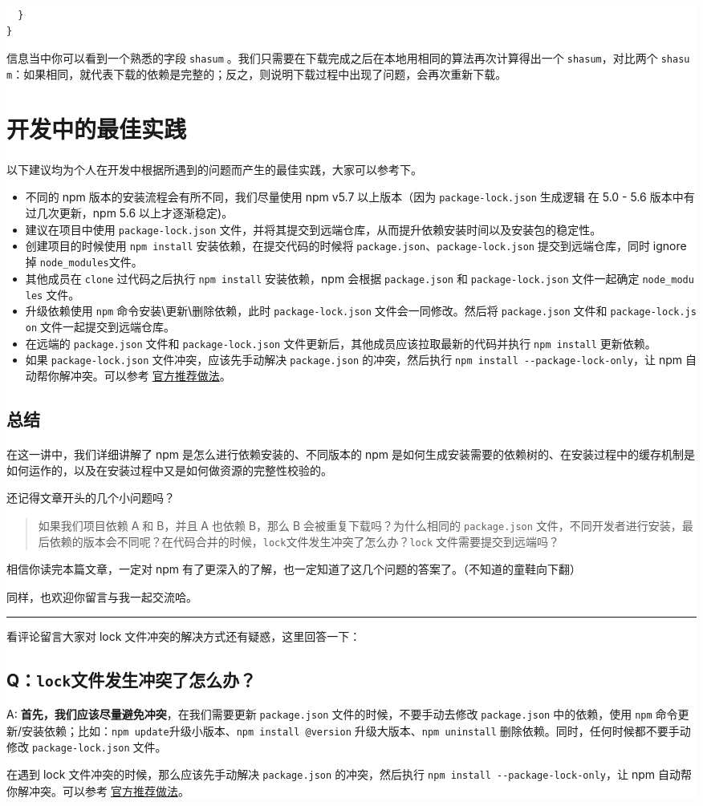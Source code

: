 ```
  }
}
```

信息当中你可以看到一个熟悉的字段 `shasum` 。我们只需要在下载完成之后在本地用相同的算法再次计算得出一个 `shasum`，对比两个 `shasum`：如果相同，就代表下载的依赖是完整的；反之，则说明下载过程中出现了问题，会再次重新下载。

# 开发中的最佳实践
以下建议均为个人在开发中根据所遇到的问题而产生的最佳实践，大家可以参考下。
- 不同的 npm 版本的安装流程会有所不同，我们尽量使用 npm v5.7 以上版本（因为 `package-lock.json` 生成逻辑 在 5.0 - 5.6 版本中有过几次更新，npm 5.6 以上才逐渐稳定)。
- 建议在项目中使用 `package-lock.json` 文件，并将其提交到远端仓库，从而提升依赖安装时间以及安装包的稳定性。
- 创建项目的时候使用 `npm install` 安装依赖，在提交代码的时候将 `package.json`、`package-lock.json` 提交到远端仓库，同时 ignore掉 `node_modules`文件。
- 其他成员在 `clone` 过代码之后执行 `npm install` 安装依赖，npm 会根据 `package.json` 和 `package-lock.json` 文件一起确定 `node_modules` 文件。
- 升级依赖使用 `npm` 命令安装\更新\删除依赖，此时 `package-lock.json` 文件会一同修改。然后将 `package.json` 文件和 `package-lock.json` 文件一起提交到远端仓库。
- 在远端的 `package.json` 文件和 `package-lock.json` 文件更新后，其他成员应该拉取最新的代码并执行 `npm install` 更新依赖。
- 如果 `package-lock.json` 文件冲突，应该先手动解决 `package.json` 的冲突，然后执行 `npm install --package-lock-only`，让 npm 自动帮你解冲突。可以参考 [官方推荐做法](https://docs.npmjs.com/cli/v6/configuring-npm/package-locks#resolving-lockfile-conflicts)。

## 总结

在这一讲中，我们详细讲解了 npm 是怎么进行依赖安装的、不同版本的 npm 是如何生成安装需要的依赖树的、在安装过程中的缓存机制是如何运作的，以及在安装过程中又是如何做资源的完整性校验的。

还记得文章开头的几个小问题吗？

> 如果我们项目依赖 A 和 B，并且 A 也依赖 B，那么 B 会被重复下载吗？为什么相同的 `package.json` 文件，不同开发者进行安装，最后依赖的版本会不同呢？在代码合并的时候，`lock`文件发生冲突了怎么办？`lock` 文件需要提交到远端吗？

相信你读完本篇文章，一定对 npm 有了更深入的了解，也一定知道了这几个问题的答案了。（不知道的童鞋向下翻）

同样，也欢迎你留言与我一起交流哈。



-----------
看评论留言大家对 lock 文件冲突的解决方式还有疑惑，这里回答一下：
## Q：`lock`文件发生冲突了怎么办？
A: **首先，我们应该尽量避免冲突**，在我们需要更新 `package.json` 文件的时候，不要手动去修改 `package.json` 中的依赖，使用 `npm` 命令更新/安装依赖；比如：`npm update`升级小版本、`npm install @version` 升级大版本、`npm uninstall` 删除依赖。同时，任何时候都不要手动修改 `package-lock.json` 文件。

在遇到 lock 文件冲突的时候，那么应该先手动解决 `package.json` 的冲突，然后执行 `npm install --package-lock-only`，让 npm 自动帮你解冲突。可以参考 [官方推荐做法](https://docs.npmjs.com/cli/v6/configuring-npm/package-locks#resolving-lockfile-conflicts)。

    